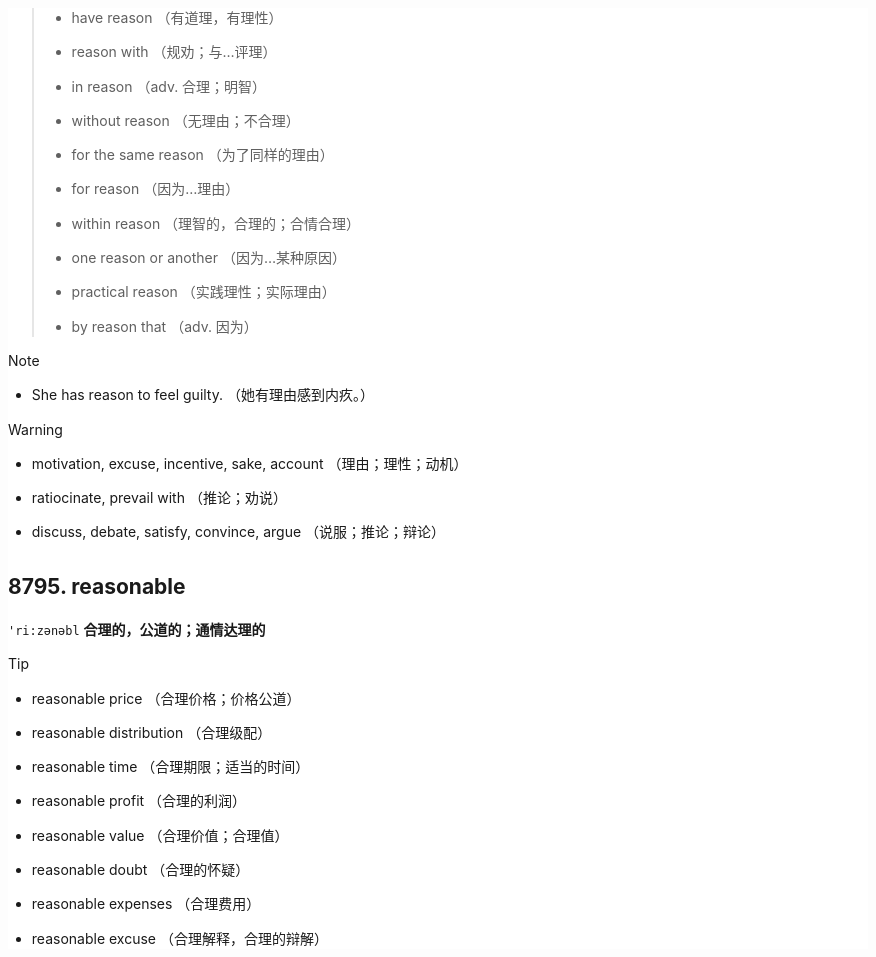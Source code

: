 >
> - have reason （有道理，有理性）
>
> - reason with （规劝；与…评理）
>
> - in reason （adv. 合理；明智）
>
> - without reason （无理由；不合理）
>
> - for the same reason （为了同样的理由）
>
> - for reason （因为…理由）
>
> - within reason （理智的，合理的；合情合理）
>
> - one reason or another （因为…某种原因）
>
> - practical reason （实践理性；实际理由）
>
> - by reason that （adv. 因为）
>

> [!NOTE]
>
> - She has reason to feel guilty. （她有理由感到内疚。）
>

> [!WARNING]
>
> - motivation, excuse, incentive, sake, account （理由；理性；动机）
>
> - ratiocinate, prevail with （推论；劝说）
>
> - discuss, debate, satisfy, convince, argue （说服；推论；辩论）
>

## 8795. reasonable

`'ri:zənəbl`  **合理的，公道的；通情达理的**

> [!TIP]
>
> - reasonable price （合理价格；价格公道）
>
> - reasonable distribution （合理级配）
>
> - reasonable time （合理期限；适当的时间）
>
> - reasonable profit （合理的利润）
>
> - reasonable value （合理价值；合理值）
>
> - reasonable doubt （合理的怀疑）
>
> - reasonable expenses （合理费用）
>
> - reasonable excuse （合理解释，合理的辩解）
>

